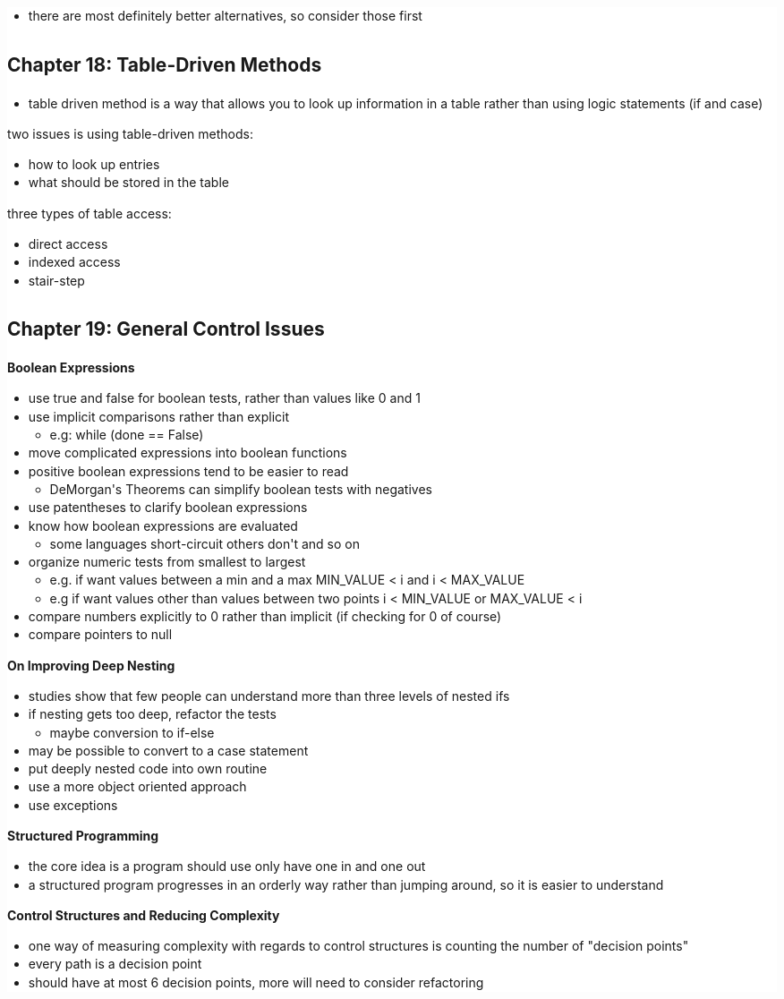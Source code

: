 - there are most definitely better alternatives, so consider those first

<h2>Chapter 18: Table-Driven Methods</h2>

- table driven method is a way that allows you to look up information in a table rather than using logic statements (if and case)

two issues is using table-driven methods:
- how to look up entries
- what should be stored in the table

three types of table access:
- direct access
- indexed access
- stair-step

<h2>Chapter 19: General Control Issues</h2>

<b>Boolean Expressions</b>

- use true and false for boolean tests, rather than values like 0 and 1
- use implicit comparisons rather than explicit
    - e.g: while (done == False)
- move complicated expressions into boolean functions
- positive boolean expressions tend to be easier to read
    - DeMorgan's Theorems can simplify boolean tests with negatives
- use patentheses to clarify boolean expressions
- know how boolean expressions are evaluated
    - some languages short-circuit others don't and so on
- organize numeric tests from smallest to largest
    - e.g. if want values between a min and a max MIN_VALUE < i and i < MAX_VALUE
    - e.g if want values other than values between two points i < MIN_VALUE or MAX_VALUE < i
- compare numbers explicitly to 0 rather than implicit (if checking for 0 of course)
- compare pointers to null

<b>On Improving Deep Nesting</b>

- studies show that few people can understand more than three levels of nested ifs
- if nesting gets too deep, refactor the tests
    - maybe conversion to if-else
- may be possible to convert to a case statement
- put deeply nested code into own routine
- use a more object oriented approach
- use exceptions

<b>Structured Programming</b>

- the core idea is a program should use only have one in and one out
- a structured program progresses in an orderly way rather than jumping around, so it is easier to understand

<b>Control Structures and Reducing Complexity</b>

- one way of measuring complexity with regards to control structures is counting the number of "decision points"
- every path is a decision point
- should have at most 6 decision points, more will need to consider refactoring
